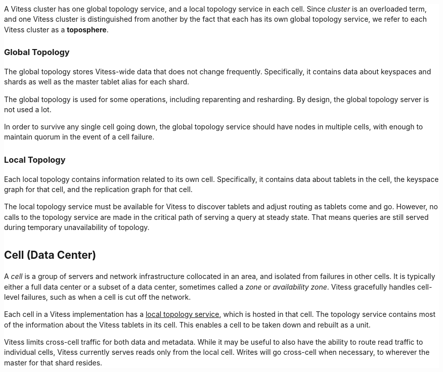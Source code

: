 A Vitess cluster has one global topology service, and a local topology service in each cell. Since *cluster* is an overloaded term, and one Vitess cluster is distinguished from another by the fact that each has its own global topology service, we refer to each Vitess cluster as a **toposphere**.

### Global Topology

The global topology stores Vitess-wide data that does not change frequently. Specifically, it contains data about keyspaces and shards as well as the master tablet alias for each shard.

The global topology is used for some operations, including reparenting and resharding. By design, the global topology server is not used a lot.

In order to survive any single cell going down, the global topology service should have nodes in multiple cells, with enough to maintain quorum in the event of a cell failure.

### Local Topology

Each local topology contains information related to its own cell. Specifically, it contains data about tablets in the cell, the keyspace graph for that cell, and the replication graph for that cell.

The local topology service must be available for Vitess to discover tablets and adjust routing as tablets come and go. However, no calls to the topology service are made in the critical path of serving a query at steady state. That means queries are still served during temporary unavailability of topology.

## Cell (Data Center)

A *cell* is a group of servers and network infrastructure collocated in an area, and isolated from failures in other cells. It is typically either a full data center or a subset of a data center, sometimes called a *zone* or *availability zone*. Vitess gracefully handles cell-level failures, such as when a cell is cut off the network.

Each cell in a Vitess implementation has a [local topology service](#topology-service), which is hosted in that cell. The topology service contains most of the information about the Vitess tablets in its cell. This enables a cell to be taken down and rebuilt as a unit.

Vitess limits cross-cell traffic for both data and metadata. While it may be useful to also have the ability to route read traffic to individual cells, Vitess currently serves reads only from the local cell. Writes will go cross-cell when necessary, to wherever the master for that shard
resides.
